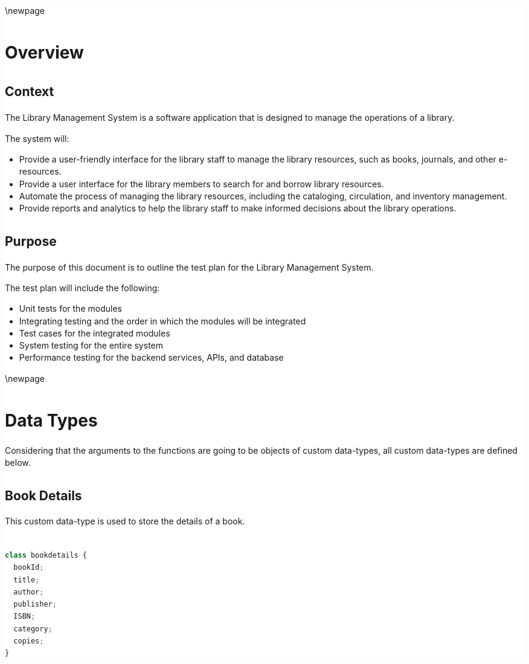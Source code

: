 \newpage



# Overview

## Context

The Library Management System is a software application that is designed to manage the operations of a library.

The system will:

- Provide a user-friendly interface for the library staff to manage the library resources, such as books, journals, and other e-resources.
- Provide a user interface for the library members to search for and borrow library resources.
- Automate the process of managing the library resources, including the cataloging, circulation, and inventory management.
- Provide reports and analytics to help the library staff to make informed decisions about the library operations.

## Purpose

The purpose of this document is to outline the test plan for the Library Management System.

The test plan will include the following:

- Unit tests for the modules
- Integrating testing and the order in which the modules will be integrated
- Test cases for the integrated modules
- System testing for the entire system
- Performance testing for the backend services, APIs, and database

\newpage

# Data Types

Considering that the arguments to the functions are going to be objects of custom data-types, all custom data-types are defined below.

## Book Details

This custom data-type is used to store the details of a book.

```python

class bookdetails {
  bookId;
  title;
  author;
  publisher;
  ISBN;
  category;
  copies;
}

```
